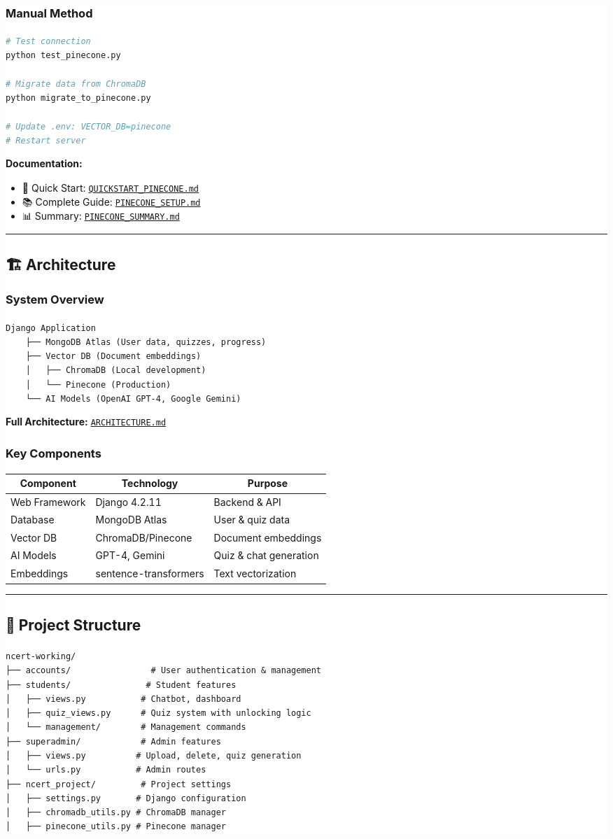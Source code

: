 ### Manual Method
```bash
# Test connection
python test_pinecone.py

# Migrate data from ChromaDB
python migrate_to_pinecone.py

# Update .env: VECTOR_DB=pinecone
# Restart server
```

**Documentation:**
- 📖 Quick Start: [`QUICKSTART_PINECONE.md`](QUICKSTART_PINECONE.md)
- 📚 Complete Guide: [`PINECONE_SETUP.md`](PINECONE_SETUP.md)
- 📊 Summary: [`PINECONE_SUMMARY.md`](PINECONE_SUMMARY.md)

---

## 🏗️ Architecture

### System Overview
```
Django Application
    ├── MongoDB Atlas (User data, quizzes, progress)
    ├── Vector DB (Document embeddings)
    │   ├── ChromaDB (Local development)
    │   └── Pinecone (Production)
    └── AI Models (OpenAI GPT-4, Google Gemini)
```

**Full Architecture:** [`ARCHITECTURE.md`](ARCHITECTURE.md)

### Key Components

| Component | Technology | Purpose |
|-----------|-----------|---------|
| Web Framework | Django 4.2.11 | Backend & API |
| Database | MongoDB Atlas | User & quiz data |
| Vector DB | ChromaDB/Pinecone | Document embeddings |
| AI Models | GPT-4, Gemini | Quiz & chat generation |
| Embeddings | sentence-transformers | Text vectorization |

---

## 📁 Project Structure

```
ncert-working/
├── accounts/                # User authentication & management
├── students/               # Student features
│   ├── views.py           # Chatbot, dashboard
│   ├── quiz_views.py      # Quiz system with unlocking logic
│   └── management/        # Management commands
├── superadmin/            # Admin features
│   ├── views.py          # Upload, delete, quiz generation
│   └── urls.py           # Admin routes
├── ncert_project/         # Project settings
│   ├── settings.py       # Django configuration
│   ├── chromadb_utils.py # ChromaDB manager
│   ├── pinecone_utils.py # Pinecone manager
```